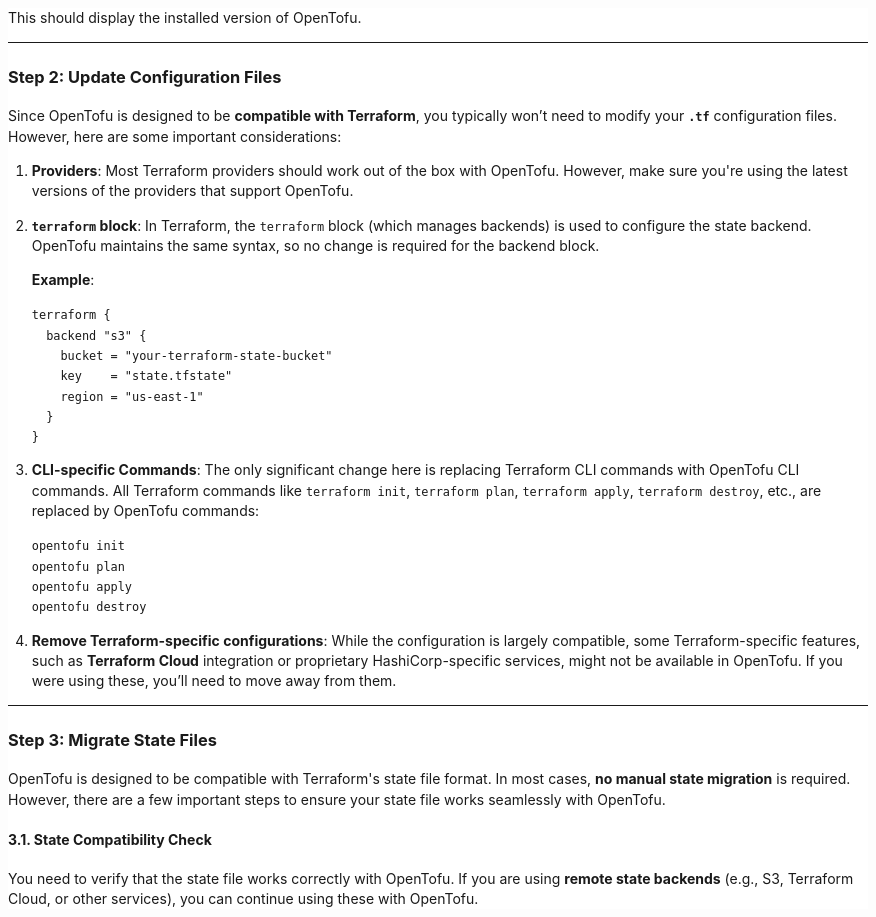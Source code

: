 This should display the installed version of OpenTofu.

---

### Step 2: Update Configuration Files

Since OpenTofu is designed to be **compatible with Terraform**, you typically won’t need to modify your **`.tf`** configuration files. However, here are some important considerations:

1. **Providers**: Most Terraform providers should work out of the box with OpenTofu. However, make sure you're using the latest versions of the providers that support OpenTofu.

2. **`terraform` block**: In Terraform, the `terraform` block (which manages backends) is used to configure the state backend. OpenTofu maintains the same syntax, so no change is required for the backend block.

   **Example**:
    ```hcl
    terraform {
      backend "s3" {
        bucket = "your-terraform-state-bucket"
        key    = "state.tfstate"
        region = "us-east-1"
      }
    }
    ```

3. **CLI-specific Commands**: The only significant change here is replacing Terraform CLI commands with OpenTofu CLI commands. All Terraform commands like `terraform init`, `terraform plan`, `terraform apply`, `terraform destroy`, etc., are replaced by OpenTofu commands:

    ```bash
    opentofu init
    opentofu plan
    opentofu apply
    opentofu destroy
    ```

4. **Remove Terraform-specific configurations**: While the configuration is largely compatible, some Terraform-specific features, such as **Terraform Cloud** integration or proprietary HashiCorp-specific services, might not be available in OpenTofu. If you were using these, you’ll need to move away from them.

---

### Step 3: Migrate State Files

OpenTofu is designed to be compatible with Terraform's state file format. In most cases, **no manual state migration** is required. However, there are a few important steps to ensure your state file works seamlessly with OpenTofu.

#### 3.1. **State Compatibility Check**
You need to verify that the state file works correctly with OpenTofu. If you are using **remote state backends** (e.g., S3, Terraform Cloud, or other services), you can continue using these with OpenTofu.

